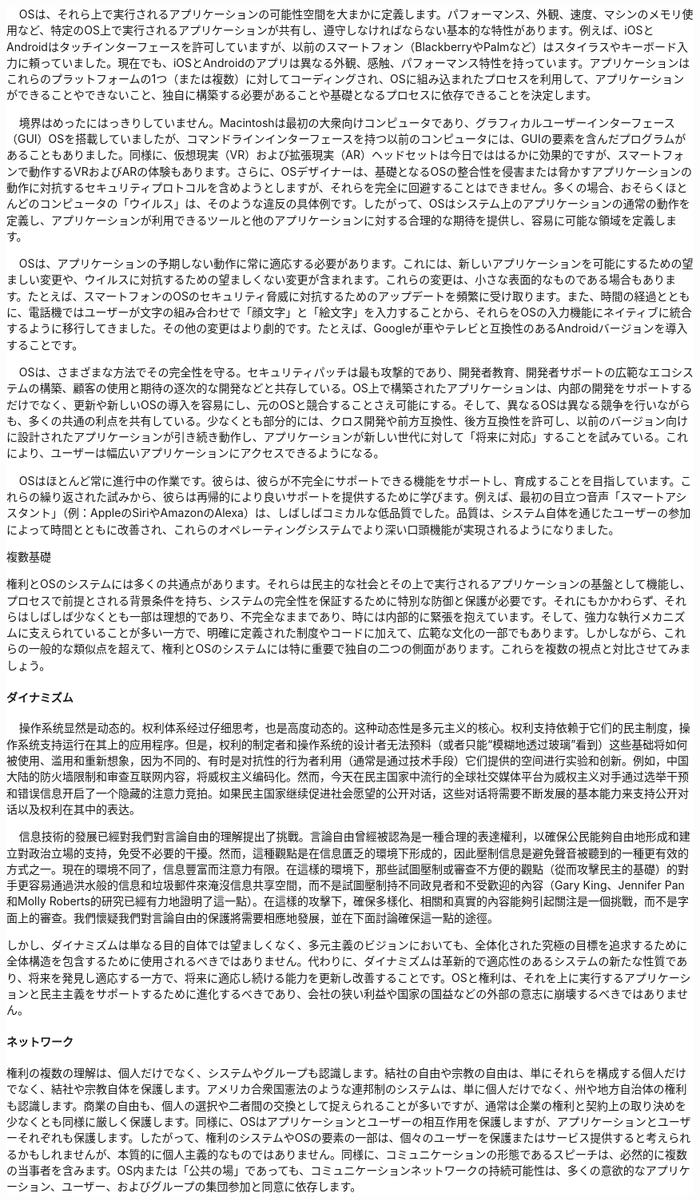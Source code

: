 &nbsp;&nbsp;&nbsp;&nbsp;OSは、それら上で実行されるアプリケーションの可能性空間を大まかに定義します。パフォーマンス、外観、速度、マシンのメモリ使用など、特定のOS上で実行されるアプリケーションが共有し、遵守しなければならない基本的な特性があります。例えば、iOSとAndroidはタッチインターフェースを許可していますが、以前のスマートフォン（BlackberryやPalmなど）はスタイラスやキーボード入力に頼っていました。現在でも、iOSとAndroidのアプリは異なる外観、感触、パフォーマンス特性を持っています。アプリケーションはこれらのプラットフォームの1つ（または複数）に対してコーディングされ、OSに組み込まれたプロセスを利用して、アプリケーションができることやできないこと、独自に構築する必要があることや基礎となるプロセスに依存できることを決定します。

&nbsp;&nbsp;&nbsp;&nbsp;境界はめったにはっきりしていません。Macintoshは最初の大衆向けコンピュータであり、グラフィカルユーザーインターフェース（GUI）OSを搭載していましたが、コマンドラインインターフェースを持つ以前のコンピュータには、GUIの要素を含んだプログラムがあることもありました。同様に、仮想現実（VR）および拡張現実（AR）ヘッドセットは今日でははるかに効果的ですが、スマートフォンで動作するVRおよびARの体験もあります。さらに、OSデザイナーは、基礎となるOSの整合性を侵害または脅かすアプリケーションの動作に対抗するセキュリティプロトコルを含めようとしますが、それらを完全に回避することはできません。多くの場合、おそらくほとんどのコンピュータの「ウイルス」は、そのような違反の具体例です。したがって、OSはシステム上のアプリケーションの通常の動作を定義し、アプリケーションが利用できるツールと他のアプリケーションに対する合理的な期待を提供し、容易に可能な領域を定義します。

&nbsp;&nbsp;&nbsp;&nbsp;OSは、アプリケーションの予期しない動作に常に適応する必要があります。これには、新しいアプリケーションを可能にするための望ましい変更や、ウイルスに対抗するための望ましくない変更が含まれます。これらの変更は、小さな表面的なものである場合もあります。たとえば、スマートフォンのOSのセキュリティ脅威に対抗するためのアップデートを頻繁に受け取ります。また、時間の経過とともに、電話機ではユーザーが文字の組み合わせで「顔文字」と「絵文字」を入力することから、それらをOSの入力機能にネイティブに統合するように移行してきました。その他の変更はより劇的です。たとえば、Googleが車やテレビと互換性のあるAndroidバージョンを導入することです。

&nbsp;&nbsp;&nbsp;&nbsp;OSは、さまざまな方法でその完全性を守る。セキュリティパッチは最も攻撃的であり、開発者教育、開発者サポートの広範なエコシステムの構築、顧客の使用と期待の逐次的な開発などと共存している。OS上で構築されたアプリケーションは、内部の開発をサポートするだけでなく、更新や新しいOSの導入を容易にし、元のOSと競合することさえ可能にする。そして、異なるOSは異なる競争を行いながらも、多くの共通の利点を共有している。少なくとも部分的には、クロス開発や前方互換性、後方互換性を許可し、以前のバージョン向けに設計されたアプリケーションが引き続き動作し、アプリケーションが新しい世代に対して「将来に対応」することを試みている。これにより、ユーザーは幅広いアプリケーションにアクセスできるようになる。

&nbsp;&nbsp;&nbsp;&nbsp;OSはほとんど常に進行中の作業です。彼らは、彼らが不完全にサポートできる機能をサポートし、育成することを目指しています。これらの繰り返された試みから、彼らは再帰的により良いサポートを提供するために学びます。例えば、最初の目立つ音声「スマートアシスタント」（例：AppleのSiriやAmazonのAlexa）は、しばしばコミカルな低品質でした。品質は、システム自体を通じたユーザーの参加によって時間とともに改善され、これらのオペレーティングシステムでより深い口頭機能が実現されるようになりました。



複數基礎

権利とOSのシステムには多くの共通点があります。それらは民主的な社会とその上で実行されるアプリケーションの基盤として機能し、プロセスで前提とされる背景条件を持ち、システムの完全性を保証するために特別な防御と保護が必要です。それにもかかわらず、それらはしばしば少なくとも一部は理想的であり、不完全なままであり、時には内部的に緊張を抱えています。そして、強力な執行メカニズムに支えられていることが多い一方で、明確に定義された制度やコードに加えて、広範な文化の一部でもあります。しかしながら、これらの一般的な類似点を超えて、権利とOSのシステムには特に重要で独自の二つの側面があります。これらを複数の視点と対比させてみましょう。


#### ダイナミズム

&nbsp;&nbsp;&nbsp;&nbsp;操作系统显然是动态的。权利体系经过仔细思考，也是高度动态的。这种动态性是多元主义的核心。权利支持依赖于它们的民主制度，操作系统支持运行在其上的应用程序。但是，权利的制定者和操作系统的设计者无法预料（或者只能“模糊地透过玻璃”看到）这些基础将如何被使用、滥用和重新想象，因为不同的、有时是对抗性的行为者利用（通常是通过技术手段）它们提供的空间进行实验和创新。例如，中国大陆的防火墙限制和审查互联网内容，将威权主义编码化。然而，今天在民主国家中流行的全球社交媒体平台为威权主义对手通过选举干预和错误信息开启了一个隐藏的注意力竞拍。如果民主国家继续促进社会愿望的公开对话，这些对话将需要不断发展的基本能力来支持公开对话以及权利在其中的表达。

&nbsp;&nbsp;&nbsp;&nbsp;信息技術的發展已經對我們對言論自由的理解提出了挑戰。言論自由曾經被認為是一種合理的表達權利，以確保公民能夠自由地形成和建立對政治立場的支持，免受不必要的干擾。然而，這種觀點是在信息匱乏的環境下形成的，因此壓制信息是避免聲音被聽到的一種更有效的方式之一。現在的環境不同了，信息豐富而注意力有限。在這樣的環境下，那些試圖壓制或審查不方便的觀點（從而攻擊民主的基礎）的對手更容易通過洪水般的信息和垃圾郵件來淹沒信息共享空間，而不是試圖壓制持不同政見者和不受歡迎的內容（Gary King、Jennifer Pan和Molly Roberts的研究已經有力地證明了這一點）。在這樣的攻擊下，確保多樣化、相關和真實的內容能夠引起關注是一個挑戰，而不是字面上的審查。我們懷疑我們對言論自由的保護將需要相應地發展，並在下面討論確保這一點的途徑。

しかし、ダイナミズムは単なる目的自体では望ましくなく、多元主義のビジョンにおいても、全体化された究極の目標を追求するために全体構造を包含するために使用されるべきではありません。代わりに、ダイナミズムは革新的で適応性のあるシステムの新たな性質であり、将来を発見し適応する一方で、将来に適応し続ける能力を更新し改善することです。OSと権利は、それを上に実行するアプリケーションと民主主義をサポートするために進化するべきであり、会社の狭い利益や国家の国益などの外部の意志に崩壊するべきではありません。



#### ネットワーク

権利の複数の理解は、個人だけでなく、システムやグループも認識します。結社の自由や宗教の自由は、単にそれらを構成する個人だけでなく、結社や宗教自体を保護します。アメリカ合衆国憲法のような連邦制のシステムは、単に個人だけでなく、州や地方自治体の権利も認識します。商業の自由も、個人の選択や二者間の交換として捉えられることが多いですが、通常は企業の権利と契約上の取り決めを少なくとも同様に厳しく保護します。同様に、OSはアプリケーションとユーザーの相互作用を保護しますが、アプリケーションとユーザーそれぞれも保護します。したがって、権利のシステムやOSの要素の一部は、個々のユーザーを保護またはサービス提供すると考えられるかもしれませんが、本質的に個人主義的なものではありません。同様に、コミュニケーションの形態であるスピーチは、必然的に複数の当事者を含みます。OS内または「公共の場」であっても、コミュニケーションネットワークの持続可能性は、多くの意欲的なアプリケーション、ユーザー、およびグループの集団参加と同意に依存します。
